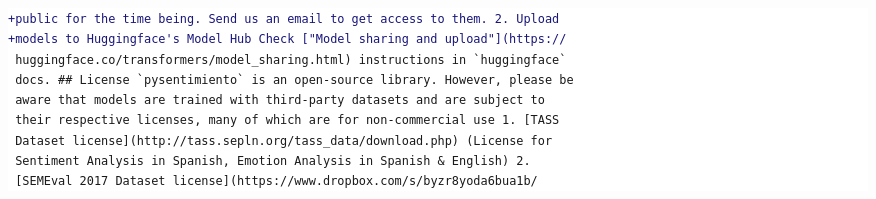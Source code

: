 ```diff
+public for the time being. Send us an email to get access to them. 2. Upload
+models to Huggingface's Model Hub Check ["Model sharing and upload"](https://
 huggingface.co/transformers/model_sharing.html) instructions in `huggingface`
 docs. ## License `pysentimiento` is an open-source library. However, please be
 aware that models are trained with third-party datasets and are subject to
 their respective licenses, many of which are for non-commercial use 1. [TASS
 Dataset license](http://tass.sepln.org/tass_data/download.php) (License for
 Sentiment Analysis in Spanish, Emotion Analysis in Spanish & English) 2.
 [SEMEval 2017 Dataset license](https://www.dropbox.com/s/byzr8yoda6bua1b/
```


